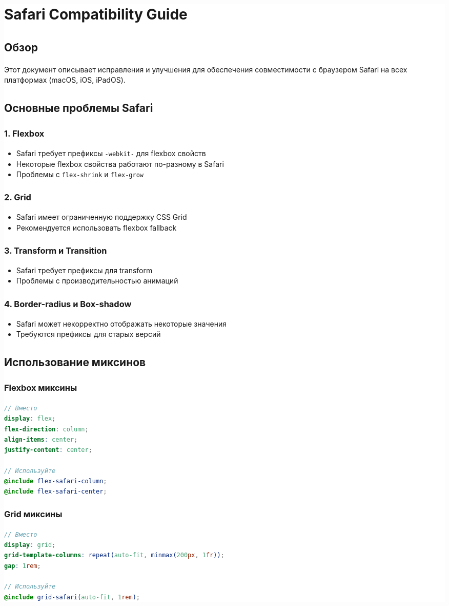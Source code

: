 # Safari Compatibility Guide

## Обзор

Этот документ описывает исправления и улучшения для обеспечения совместимости с браузером Safari на всех платформах (macOS, iOS, iPadOS).

## Основные проблемы Safari

### 1. Flexbox
- Safari требует префиксы `-webkit-` для flexbox свойств
- Некоторые flexbox свойства работают по-разному в Safari
- Проблемы с `flex-shrink` и `flex-grow`

### 2. Grid
- Safari имеет ограниченную поддержку CSS Grid
- Рекомендуется использовать flexbox fallback

### 3. Transform и Transition
- Safari требует префиксы для transform
- Проблемы с производительностью анимаций

### 4. Border-radius и Box-shadow
- Safari может некорректно отображать некоторые значения
- Требуются префиксы для старых версий

## Использование миксинов

### Flexbox миксины
```scss
// Вместо
display: flex;
flex-direction: column;
align-items: center;
justify-content: center;

// Используйте
@include flex-safari-column;
@include flex-safari-center;
```

### Grid миксины
```scss
// Вместо
display: grid;
grid-template-columns: repeat(auto-fit, minmax(200px, 1fr));
gap: 1rem;

// Используйте
@include grid-safari(auto-fit, 1rem);
```
